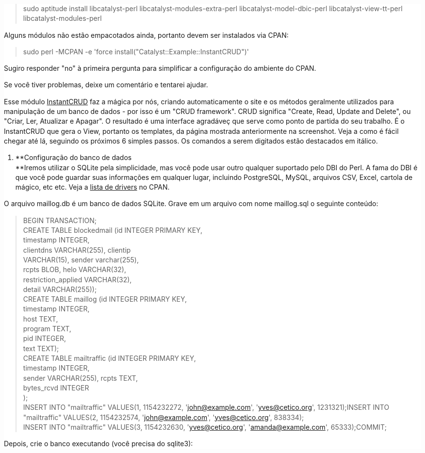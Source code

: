> sudo aptitude install libcatalyst-perl libcatalyst-modules-extra-perl libcatalyst-model-dbic-perl libcatalyst-view-tt-perl libcatalyst-modules-perl

  
Alguns módulos não estão empacotados ainda, portanto devem ser instalados via CPAN:  

> sudo perl -MCPAN -e 'force install("Catalyst::Example::InstantCRUD")'

  
Sugiro responder "no" à primeira pergunta para simplificar a configuração do ambiente do CPAN.  
  
Se você tiver problemas, deixe um comentário e tentarei ajudar.  
  
Esse módulo [InstantCRUD](http://search.cpan.org/~zby/Catalyst-Example-InstantCRUD-v0.0.10/script/instantcrud.pl) faz a mágica por nós, criando automaticamente o site e os métodos geralmente utilizados para manipulação de um banco de dados - por isso é um "CRUD framework". CRUD significa "Create, Read, Update and Delete", ou "Criar, Ler, Atualizar e Apagar". O resultado é uma interface agradáveç que serve como ponto de partida do seu trabalho. É o InstantCRUD que gera o View, portanto os templates, da página mostrada anteriormente na screenshot. Veja a como é fácil chegar até lá, seguindo os próximos 6 simples passos. Os comandos a serem digitados estão destacados em itálico.  
  
1) **Configuração do banco de dados  
**Iremos utilizar o SQLite pela simplicidade, mas você pode usar outro qualquer suportado pelo DBI do Perl. A fama do DBI é que você pode guardar suas informações em qualquer lugar, incluindo PostgreSQL, MySQL, arquivos CSV, Excel, cartola de mágico, etc etc. Veja a [lista de drivers](http://search.cpan.org/search?query=DBD%3A%3A&mode=module) no CPAN.  
  
O arquivo maillog.db é um banco de dados SQLite. Grave em um arquivo com nome maillog.sql o seguinte conteúdo:  

> BEGIN TRANSACTION;  
> CREATE TABLE blockedmail (id INTEGER PRIMARY KEY,  
> timestamp INTEGER,  
> clientdns VARCHAR(255), clientip  
> VARCHAR(15), sender varchar(255),  
> rcpts BLOB, helo VARCHAR(32),  
> restriction\_applied VARCHAR(32),  
> detail VARCHAR(255));  
> CREATE TABLE maillog (id INTEGER PRIMARY KEY,  
> timestamp INTEGER,  
> host TEXT,  
> program TEXT,  
> pid INTEGER,  
> text TEXT);  
> CREATE TABLE mailtraffic (id INTEGER PRIMARY KEY,  
> timestamp INTEGER,  
> sender VARCHAR(255), rcpts TEXT,  
> bytes\_rcvd INTEGER  
> );  
> INSERT INTO "mailtraffic" VALUES(1, 1154232272, 'john@example.com', 'yves@cetico.org', 1231321);INSERT INTO "mailtraffic" VALUES(2, 1154232574, 'john@example.com', 'yves@cetico.org', 838334);  
> INSERT INTO "mailtraffic" VALUES(3, 1154232630, 'yves@cetico.org', 'amanda@example.com', 65333);COMMIT;

  
Depois, crie o banco executando (você precisa do sqlite3):  
